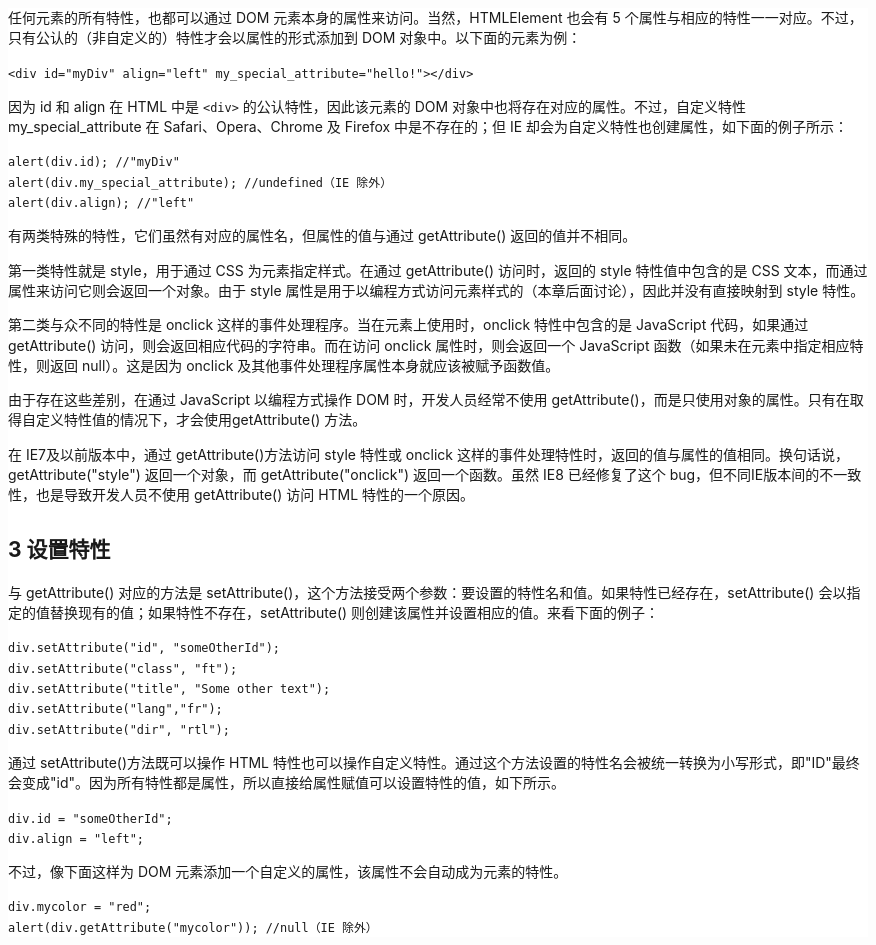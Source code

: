 任何元素的所有特性，也都可以通过 DOM 元素本身的属性来访问。当然，HTMLElement 也会有 5 个属性与相应的特性一一对应。不过，只有公认的（非自定义的）特性才会以属性的形式添加到 DOM 对象中。以下面的元素为例：

```
<div id="myDiv" align="left" my_special_attribute="hello!"></div>
```

因为 id 和 align 在 HTML 中是 `<div>` 的公认特性，因此该元素的 DOM 对象中也将存在对应的属性。不过，自定义特性 my_special_attribute 在 Safari、Opera、Chrome 及 Firefox 中是不存在的；但 IE 却会为自定义特性也创建属性，如下面的例子所示：

```
alert(div.id); //"myDiv"
alert(div.my_special_attribute); //undefined（IE 除外）
alert(div.align); //"left"
```

有两类特殊的特性，它们虽然有对应的属性名，但属性的值与通过 getAttribute() 返回的值并不相同。

第一类特性就是 style，用于通过 CSS 为元素指定样式。在通过 getAttribute() 访问时，返回的 style 特性值中包含的是 CSS 文本，而通过属性来访问它则会返回一个对象。由于 style 属性是用于以编程方式访问元素样式的（本章后面讨论），因此并没有直接映射到 style 特性。

第二类与众不同的特性是 onclick 这样的事件处理程序。当在元素上使用时，onclick 特性中包含的是 JavaScript 代码，如果通过 getAttribute() 访问，则会返回相应代码的字符串。而在访问 onclick 属性时，则会返回一个 JavaScript 函数（如果未在元素中指定相应特性，则返回 null）。这是因为 onclick 及其他事件处理程序属性本身就应该被赋予函数值。

由于存在这些差别，在通过 JavaScript 以编程方式操作 DOM 时，开发人员经常不使用 getAttribute()，而是只使用对象的属性。只有在取得自定义特性值的情况下，才会使用getAttribute() 方法。

在 IE7及以前版本中，通过 getAttribute()方法访问 style 特性或 onclick 这样的事件处理特性时，返回的值与属性的值相同。换句话说，getAttribute("style") 返回一个对象，而 getAttribute("onclick") 返回一个函数。虽然 IE8 已经修复了这个 bug，但不同IE版本间的不一致性，也是导致开发人员不使用 getAttribute() 访问 HTML 特性的一个原因。

<span id = "3.3"></span>
## 3 设置特性

与 getAttribute() 对应的方法是 setAttribute()，这个方法接受两个参数：要设置的特性名和值。如果特性已经存在，setAttribute() 会以指定的值替换现有的值；如果特性不存在，setAttribute() 则创建该属性并设置相应的值。来看下面的例子：

```
div.setAttribute("id", "someOtherId");
div.setAttribute("class", "ft");
div.setAttribute("title", "Some other text");
div.setAttribute("lang","fr");
div.setAttribute("dir", "rtl");
```

通过 setAttribute()方法既可以操作 HTML 特性也可以操作自定义特性。通过这个方法设置的特性名会被统一转换为小写形式，即"ID"最终会变成"id"。因为所有特性都是属性，所以直接给属性赋值可以设置特性的值，如下所示。

```
div.id = "someOtherId";
div.align = "left";
```

不过，像下面这样为 DOM 元素添加一个自定义的属性，该属性不会自动成为元素的特性。

```
div.mycolor = "red";
alert(div.getAttribute("mycolor")); //null（IE 除外）
```
